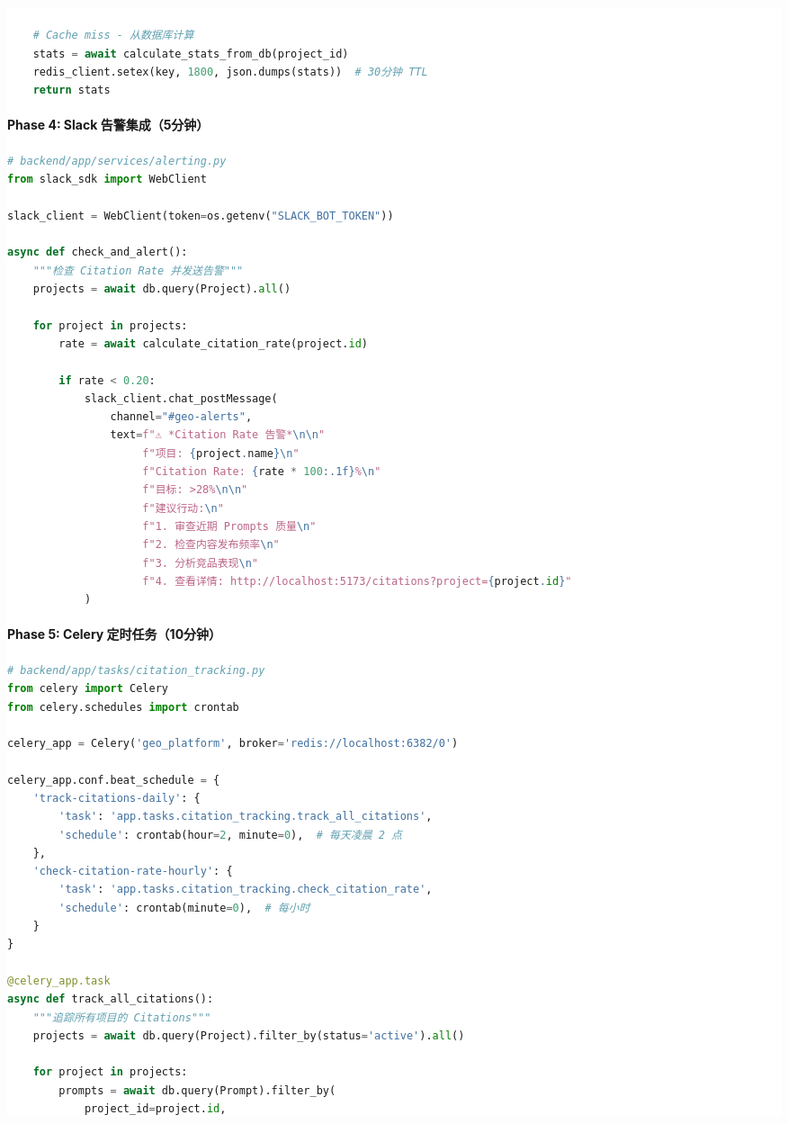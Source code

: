 ```python

    # Cache miss - 从数据库计算
    stats = await calculate_stats_from_db(project_id)
    redis_client.setex(key, 1800, json.dumps(stats))  # 30分钟 TTL
    return stats
```

#### Phase 4: Slack 告警集成（5分钟）

```python
# backend/app/services/alerting.py
from slack_sdk import WebClient

slack_client = WebClient(token=os.getenv("SLACK_BOT_TOKEN"))

async def check_and_alert():
    """检查 Citation Rate 并发送告警"""
    projects = await db.query(Project).all()

    for project in projects:
        rate = await calculate_citation_rate(project.id)

        if rate < 0.20:
            slack_client.chat_postMessage(
                channel="#geo-alerts",
                text=f"⚠️ *Citation Rate 告警*\n\n"
                     f"项目: {project.name}\n"
                     f"Citation Rate: {rate * 100:.1f}%\n"
                     f"目标: >28%\n\n"
                     f"建议行动:\n"
                     f"1. 审查近期 Prompts 质量\n"
                     f"2. 检查内容发布频率\n"
                     f"3. 分析竞品表现\n"
                     f"4. 查看详情: http://localhost:5173/citations?project={project.id}"
            )
```

#### Phase 5: Celery 定时任务（10分钟）

```python
# backend/app/tasks/citation_tracking.py
from celery import Celery
from celery.schedules import crontab

celery_app = Celery('geo_platform', broker='redis://localhost:6382/0')

celery_app.conf.beat_schedule = {
    'track-citations-daily': {
        'task': 'app.tasks.citation_tracking.track_all_citations',
        'schedule': crontab(hour=2, minute=0),  # 每天凌晨 2 点
    },
    'check-citation-rate-hourly': {
        'task': 'app.tasks.citation_tracking.check_citation_rate',
        'schedule': crontab(minute=0),  # 每小时
    }
}

@celery_app.task
async def track_all_citations():
    """追踪所有项目的 Citations"""
    projects = await db.query(Project).filter_by(status='active').all()

    for project in projects:
        prompts = await db.query(Prompt).filter_by(
            project_id=project.id,
```